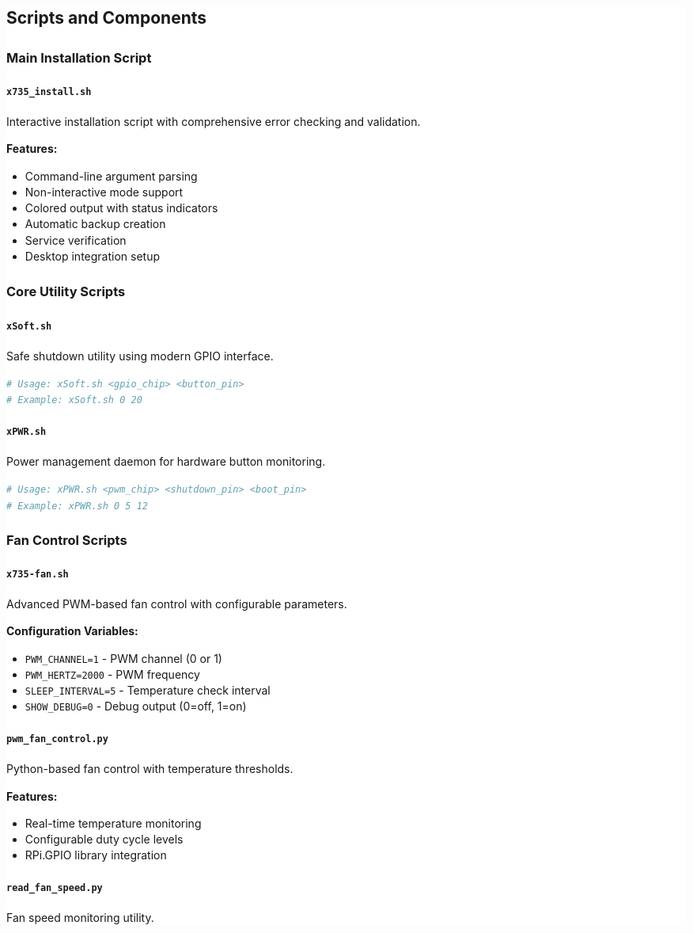 ## Scripts and Components

### Main Installation Script

#### `x735_install.sh`
Interactive installation script with comprehensive error checking and validation.

**Features:**
- Command-line argument parsing
- Non-interactive mode support
- Colored output with status indicators
- Automatic backup creation
- Service verification
- Desktop integration setup

### Core Utility Scripts

#### `xSoft.sh`
Safe shutdown utility using modern GPIO interface.
```bash
# Usage: xSoft.sh <gpio_chip> <button_pin>
# Example: xSoft.sh 0 20
```

#### `xPWR.sh`
Power management daemon for hardware button monitoring.
```bash
# Usage: xPWR.sh <pwm_chip> <shutdown_pin> <boot_pin>
# Example: xPWR.sh 0 5 12
```

### Fan Control Scripts

#### `x735-fan.sh`
Advanced PWM-based fan control with configurable parameters.

**Configuration Variables:**
- `PWM_CHANNEL=1` - PWM channel (0 or 1)
- `PWM_HERTZ=2000` - PWM frequency
- `SLEEP_INTERVAL=5` - Temperature check interval
- `SHOW_DEBUG=0` - Debug output (0=off, 1=on)

#### `pwm_fan_control.py`
Python-based fan control with temperature thresholds.

**Features:**
- Real-time temperature monitoring
- Configurable duty cycle levels
- RPi.GPIO library integration

#### `read_fan_speed.py`
Fan speed monitoring utility.
